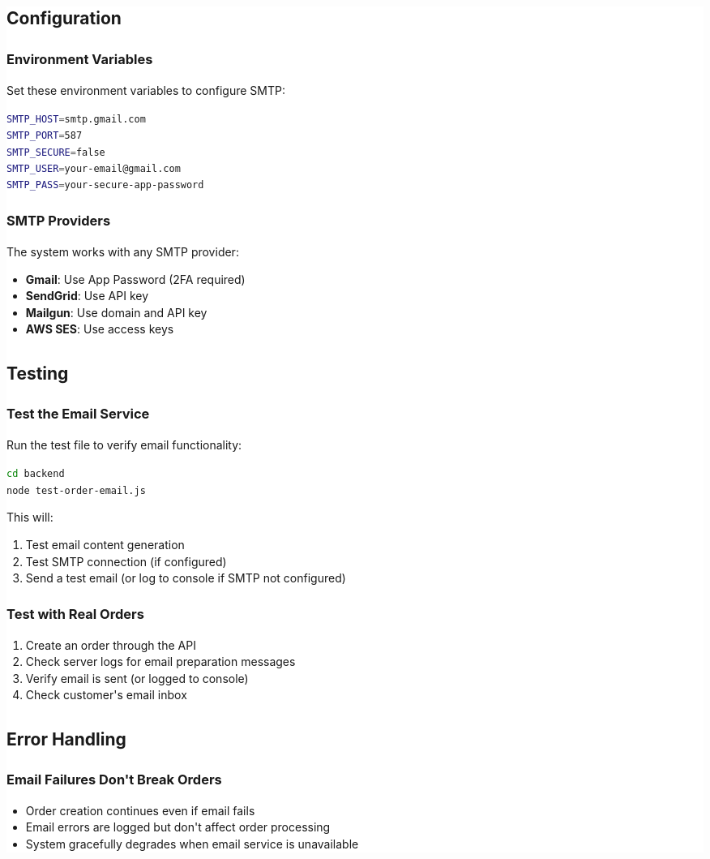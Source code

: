 ## Configuration

### Environment Variables

Set these environment variables to configure SMTP:

```bash
SMTP_HOST=smtp.gmail.com
SMTP_PORT=587
SMTP_SECURE=false
SMTP_USER=your-email@gmail.com
SMTP_PASS=your-secure-app-password
```

### SMTP Providers

The system works with any SMTP provider:
- **Gmail**: Use App Password (2FA required)
- **SendGrid**: Use API key
- **Mailgun**: Use domain and API key
- **AWS SES**: Use access keys

## Testing

### Test the Email Service

Run the test file to verify email functionality:

```bash
cd backend
node test-order-email.js
```

This will:
1. Test email content generation
2. Test SMTP connection (if configured)
3. Send a test email (or log to console if SMTP not configured)

### Test with Real Orders

1. Create an order through the API
2. Check server logs for email preparation messages
3. Verify email is sent (or logged to console)
4. Check customer's email inbox

## Error Handling

### Email Failures Don't Break Orders

- Order creation continues even if email fails
- Email errors are logged but don't affect order processing
- System gracefully degrades when email service is unavailable
